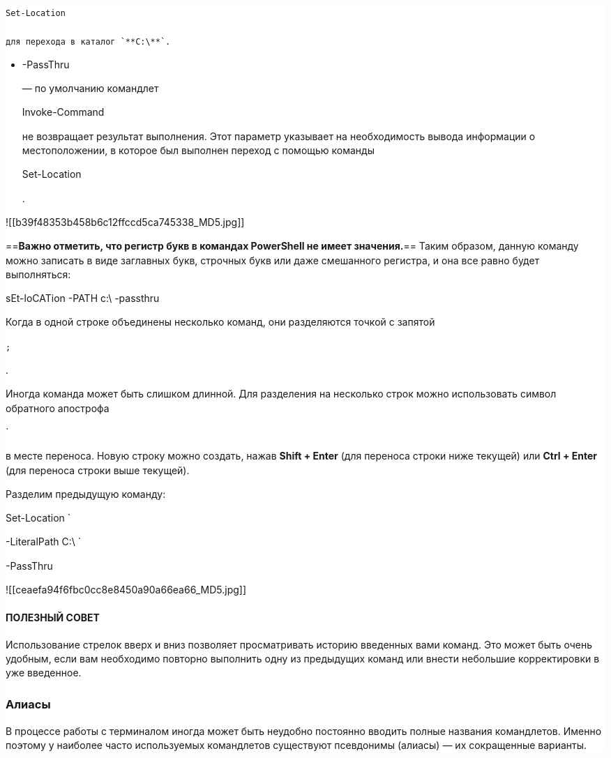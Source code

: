     Set-Location
    
    для перехода в каталог `**C:\**`.
- -PassThru
    
    — по умолчанию командлет
    
    Invoke-Command
    
    не возвращает результат выполнения. Этот параметр указывает на необходимость вывода информации о местоположении, в которое был выполнен переход с помощью команды
    
    Set-Location
    
    .

![[b39f48353b458b6c12ffccd5ca745338_MD5.jpg]]

==**Важно отметить, что регистр букв в командах PowerShell не имеет значения.**== Таким образом, данную команду можно записать в виде заглавных букв, строчных букв или даже смешанного регистра, и она все равно будет выполняться:

sEt-loCATion -PATH c:\ -passthru

Когда в одной строке объединены несколько команд, они разделяются точкой с запятой

`;`

.

Иногда команда может быть слишком длинной. Для разделения на несколько строк можно использовать символ обратного апострофа

`

в месте переноса. Новую строку можно создать, нажав **Shift + Enter** (для переноса строки ниже текущей) или **Ctrl + Enter** (для переноса строки выше текущей).

Разделим предыдущую команду:

Set-Location `

-LiteralPath C:\ `

-PassThru

![[ceaefa94f6fbc0cc8e8450a90a66ea66_MD5.jpg]]

#### **ПОЛЕЗНЫЙ СОВЕТ**  
  
Использование стрелок вверх и вниз позволяет просматривать историю введенных вами команд. Это может быть очень удобным, если вам необходимо повторно выполнить одну из предыдущих команд или внести небольшие корректировки в уже введенное.

### Алиасы

В процессе работы с терминалом иногда может быть неудобно постоянно вводить полные названия командлетов. Именно поэтому у наиболее часто используемых командлетов существуют псевдонимы (алиасы) — их сокращенные варианты.

